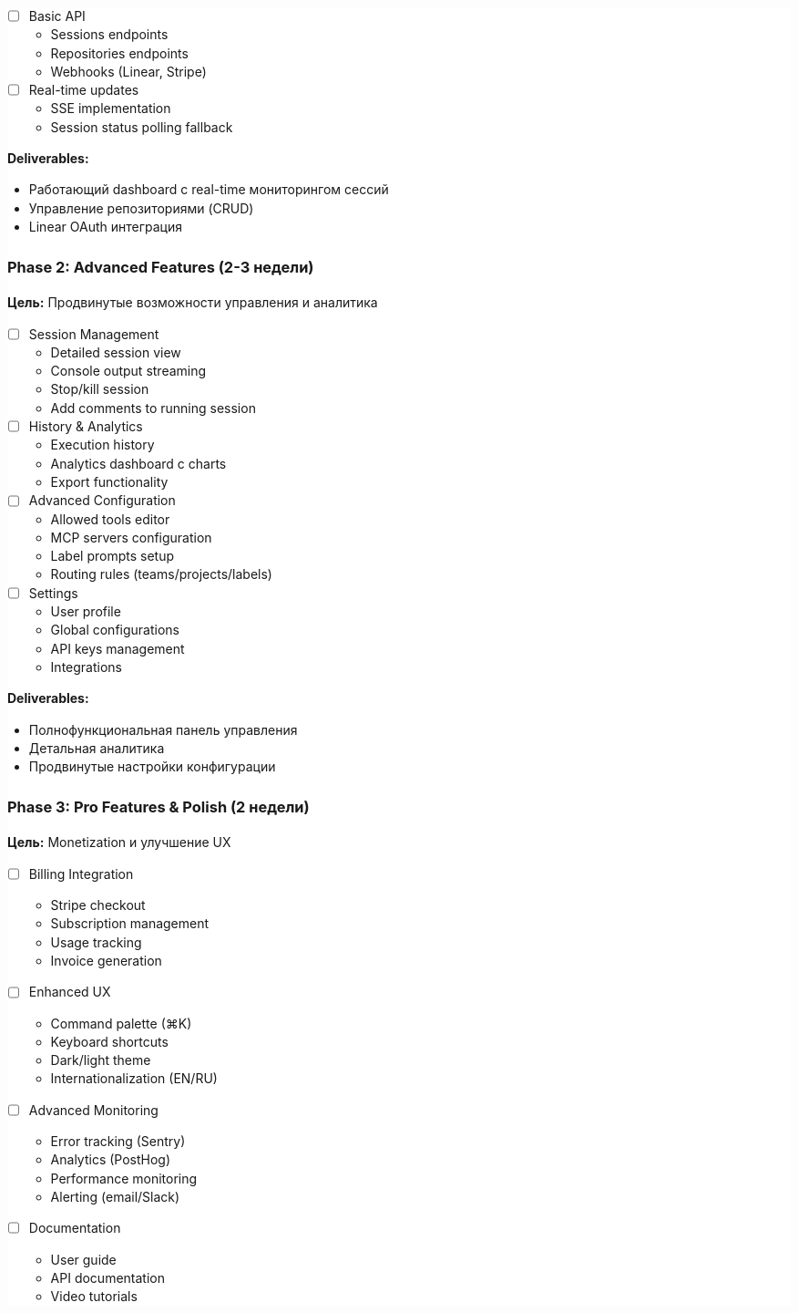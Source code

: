 - [ ] Basic API
  - Sessions endpoints
  - Repositories endpoints
  - Webhooks (Linear, Stripe)
- [ ] Real-time updates
  - SSE implementation
  - Session status polling fallback

**Deliverables:**
- Работающий dashboard с real-time мониторингом сессий
- Управление репозиториями (CRUD)
- Linear OAuth интеграция

### Phase 2: Advanced Features (2-3 недели)

**Цель:** Продвинутые возможности управления и аналитика

- [ ] Session Management
  - Detailed session view
  - Console output streaming
  - Stop/kill session
  - Add comments to running session
- [ ] History & Analytics
  - Execution history
  - Analytics dashboard с charts
  - Export functionality
- [ ] Advanced Configuration
  - Allowed tools editor
  - MCP servers configuration
  - Label prompts setup
  - Routing rules (teams/projects/labels)
- [ ] Settings
  - User profile
  - Global configurations
  - API keys management
  - Integrations

**Deliverables:**
- Полнофункциональная панель управления
- Детальная аналитика
- Продвинутые настройки конфигурации

### Phase 3: Pro Features & Polish (2 недели)

**Цель:** Monetization и улучшение UX

- [ ] Billing Integration
  - Stripe checkout
  - Subscription management
  - Usage tracking
  - Invoice generation
- [ ] Enhanced UX
  - Command palette (⌘K)
  - Keyboard shortcuts
  - Dark/light theme
  - Internationalization (EN/RU)
- [ ] Advanced Monitoring
  - Error tracking (Sentry)
  - Analytics (PostHog)
  - Performance monitoring
  - Alerting (email/Slack)
- [ ] Documentation
  - User guide
  - API documentation
  - Video tutorials


  [Role.ADMIN]: [
  [Role.USER]: [
  [Role.VIEWER]: [